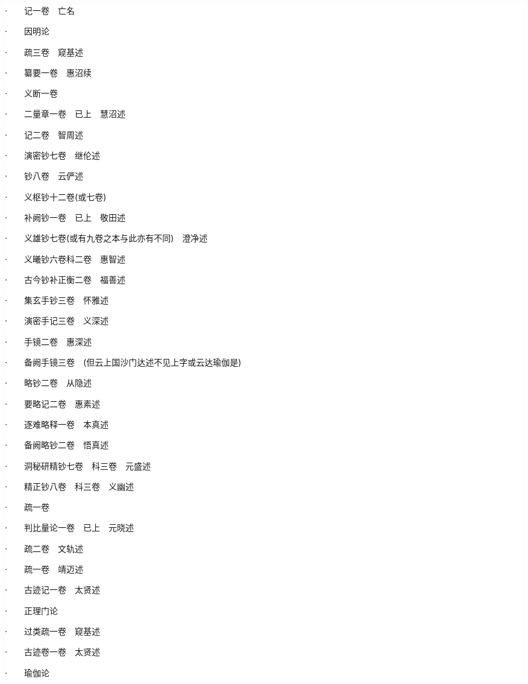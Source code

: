 ·　　记一卷　亡名  

·　　因明论  

·　　疏三卷　窥基述  

·　　纂要一卷　惠沼续  

·　　义断一卷  

·　　二量章一卷　已上　慧沼述  

·　　记二卷　智周述  

·　　演密钞七卷　继伦述  

·　　钞八卷　云俨述  

·　　义枢钞十二卷(或七卷)  

·　　补阙钞一卷　已上　敬田述  

·　　义雄钞七卷(或有九卷之本与此亦有不同)　澄净述  

·　　义曦钞六卷科二卷　惠智述  

·　　古今钞补正衡二卷　福善述  

·　　集玄手钞三卷　怀雅述  

·　　演密手记三卷　义深述  

·　　手镜二卷　惠深述  

·　　备阙手镜三卷　(但云上国沙门达述不见上字或云达瑜伽是)  

·　　略钞二卷　从隐述  

·　　要略记二卷　惠素述  

·　　逐难略释一卷　本真述  

·　　备阙略钞二卷　悟真述  

·　　洞秘研精钞七卷　科三卷　元盛述  

·　　精正钞八卷　科三卷　义幽述  

·　　疏一卷  

·　　判比量论一卷　已上　元晓述  

·　　疏二卷　文轨述  

·　　疏一卷　靖迈述  

·　　古迹记一卷　太贤述  

·　　正理门论  

·　　过类疏一卷　窥基述  

·　　古迹卷一卷　太贤述  

·　　瑜伽论  
